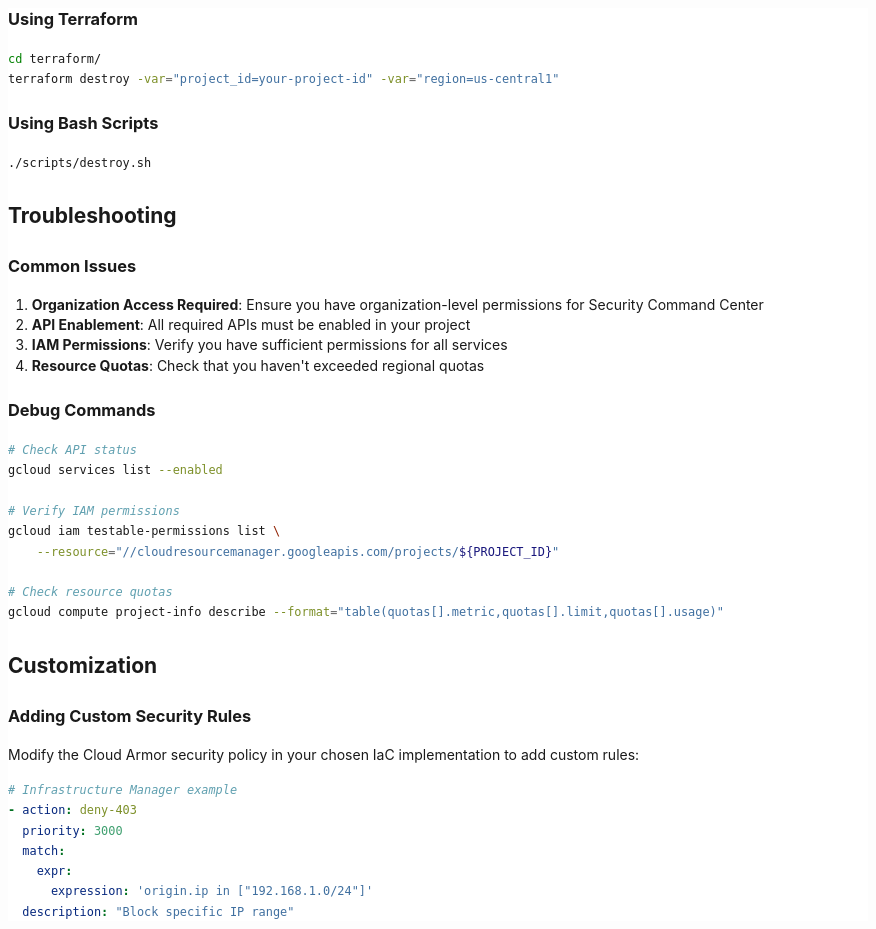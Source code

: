 ### Using Terraform

```bash
cd terraform/
terraform destroy -var="project_id=your-project-id" -var="region=us-central1"
```

### Using Bash Scripts

```bash
./scripts/destroy.sh
```

## Troubleshooting

### Common Issues

1. **Organization Access Required**: Ensure you have organization-level permissions for Security Command Center
2. **API Enablement**: All required APIs must be enabled in your project
3. **IAM Permissions**: Verify you have sufficient permissions for all services
4. **Resource Quotas**: Check that you haven't exceeded regional quotas

### Debug Commands

```bash
# Check API status
gcloud services list --enabled

# Verify IAM permissions
gcloud iam testable-permissions list \
    --resource="//cloudresourcemanager.googleapis.com/projects/${PROJECT_ID}"

# Check resource quotas
gcloud compute project-info describe --format="table(quotas[].metric,quotas[].limit,quotas[].usage)"
```

## Customization

### Adding Custom Security Rules

Modify the Cloud Armor security policy in your chosen IaC implementation to add custom rules:

```yaml
# Infrastructure Manager example
- action: deny-403
  priority: 3000
  match:
    expr:
      expression: 'origin.ip in ["192.168.1.0/24"]'
  description: "Block specific IP range"
```
